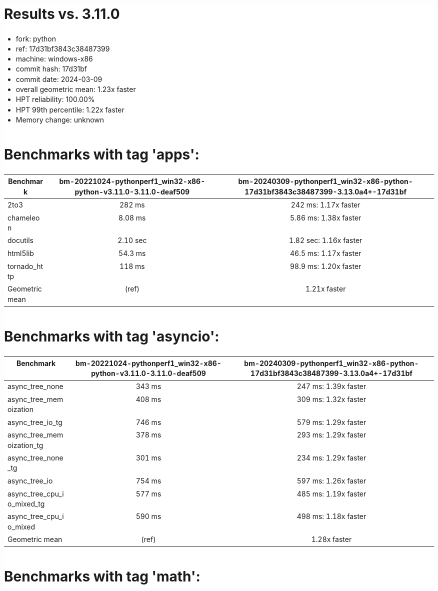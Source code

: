 # Results vs. 3.11.0

- fork: python
- ref: 17d31bf3843c38487399
- machine: windows-x86
- commit hash: 17d31bf
- commit date: 2024-03-09
- overall geometric mean: 1.23x faster
- HPT reliability: 100.00%
- HPT 99th percentile: 1.22x faster
- Memory change: unknown

Benchmarks with tag 'apps':
===========================

| Benchmark      | bm-20221024-pythonperf1_win32-x86-python-v3.11.0-3.11.0-deaf509 | bm-20240309-pythonperf1_win32-x86-python-17d31bf3843c38487399-3.13.0a4+-17d31bf |
|----------------|:---------------------------------------------------------------:|:-------------------------------------------------------------------------------:|
| 2to3           | 282 ms                                                          | 242 ms: 1.17x faster                                                            |
| chameleon      | 8.08 ms                                                         | 5.86 ms: 1.38x faster                                                           |
| docutils       | 2.10 sec                                                        | 1.82 sec: 1.16x faster                                                          |
| html5lib       | 54.3 ms                                                         | 46.5 ms: 1.17x faster                                                           |
| tornado_http   | 118 ms                                                          | 98.9 ms: 1.20x faster                                                           |
| Geometric mean | (ref)                                                           | 1.21x faster                                                                    |

Benchmarks with tag 'asyncio':
==============================

| Benchmark                  | bm-20221024-pythonperf1_win32-x86-python-v3.11.0-3.11.0-deaf509 | bm-20240309-pythonperf1_win32-x86-python-17d31bf3843c38487399-3.13.0a4+-17d31bf |
|----------------------------|:---------------------------------------------------------------:|:-------------------------------------------------------------------------------:|
| async_tree_none            | 343 ms                                                          | 247 ms: 1.39x faster                                                            |
| async_tree_memoization     | 408 ms                                                          | 309 ms: 1.32x faster                                                            |
| async_tree_io_tg           | 746 ms                                                          | 579 ms: 1.29x faster                                                            |
| async_tree_memoization_tg  | 378 ms                                                          | 293 ms: 1.29x faster                                                            |
| async_tree_none_tg         | 301 ms                                                          | 234 ms: 1.29x faster                                                            |
| async_tree_io              | 754 ms                                                          | 597 ms: 1.26x faster                                                            |
| async_tree_cpu_io_mixed_tg | 577 ms                                                          | 485 ms: 1.19x faster                                                            |
| async_tree_cpu_io_mixed    | 590 ms                                                          | 498 ms: 1.18x faster                                                            |
| Geometric mean             | (ref)                                                           | 1.28x faster                                                                    |

Benchmarks with tag 'math':
===========================
